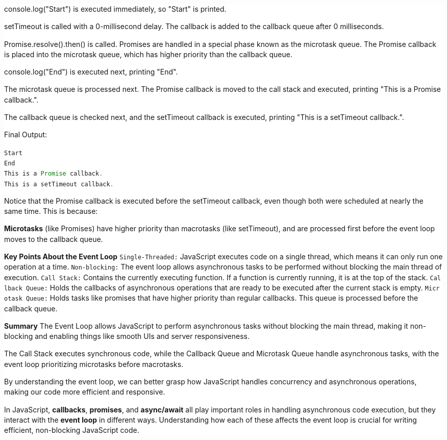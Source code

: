 console.log("Start") is executed immediately, so "Start" is printed.

setTimeout is called with a 0-millisecond delay. The callback is added to the callback queue after 0 milliseconds.

Promise.resolve().then() is called. Promises are handled in a special phase known as the microtask queue. The Promise callback is placed into the microtask queue, which has higher priority than the callback queue.

console.log("End") is executed next, printing "End".

The microtask queue is processed next. The Promise callback is moved to the call stack and executed, printing "This is a Promise callback.".

The callback queue is checked next, and the setTimeout callback is executed, printing "This is a setTimeout callback.".

Final Output:
```js
Start
End
This is a Promise callback.
This is a setTimeout callback.
```
Notice that the Promise callback is executed before the setTimeout callback, even though both were scheduled at nearly the same time. This is because:

**Microtasks** (like Promises) have higher priority than macrotasks (like setTimeout), and are processed first before the event loop moves to the callback queue.

**Key Points About the Event Loop**
`Single-Threaded:` JavaScript executes code on a single thread, which means it can only run one operation at a time.
`Non-blocking:` The event loop allows asynchronous tasks to be performed without blocking the main thread of execution.
`Call Stack:` Contains the currently executing function. If a function is currently running, it is at the top of the stack.
`Callback Queue:` Holds the callbacks of asynchronous operations that are ready to be executed after the current stack is empty.
`Microtask Queue:` Holds tasks like promises that have higher priority than regular callbacks. This queue is processed before the callback queue.

**Summary**
The Event Loop allows JavaScript to perform asynchronous tasks without blocking the main thread, making it non-blocking and enabling things like smooth UIs and server responsiveness.

The Call Stack executes synchronous code, while the Callback Queue and Microtask Queue handle asynchronous tasks, with the event loop prioritizing microtasks before macrotasks.

By understanding the event loop, we can better grasp how JavaScript handles concurrency and asynchronous operations, making our code more efficient and responsive.


In JavaScript, **callbacks**, **promises**, and **async/await** all play important roles in handling asynchronous code execution, but they interact with the **event loop** in different ways. Understanding how each of these affects the event loop is crucial for writing efficient, non-blocking JavaScript code.
